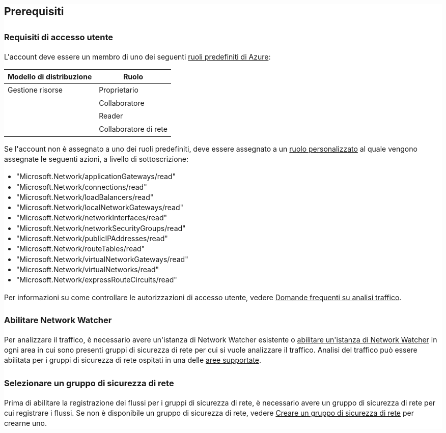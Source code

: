 ## <a name="prerequisites"></a>Prerequisiti

### <a name="user-access-requirements"></a>Requisiti di accesso utente

L'account deve essere un membro di uno dei seguenti [ruoli predefiniti di Azure](../role-based-access-control/built-in-roles.md?toc=%2fazure%2fnetwork-watcher%2ftoc.json):

|Modello di distribuzione   | Ruolo                   |
|---------          |---------               |
|Gestione risorse   | Proprietario                  |
|                   | Collaboratore            |
|                   | Reader                 |
|                   | Collaboratore di rete    |

Se l'account non è assegnato a uno dei ruoli predefiniti, deve essere assegnato a un [ruolo personalizzato](../role-based-access-control/custom-roles.md?toc=%2fazure%2fnetwork-watcher%2ftoc.json) al quale vengono assegnate le seguenti azioni, a livello di sottoscrizione:

- "Microsoft.Network/applicationGateways/read"
- "Microsoft.Network/connections/read"
- "Microsoft.Network/loadBalancers/read"
- "Microsoft.Network/localNetworkGateways/read"
- "Microsoft.Network/networkInterfaces/read"
- "Microsoft.Network/networkSecurityGroups/read"
- "Microsoft.Network/publicIPAddresses/read"
- "Microsoft.Network/routeTables/read"
- "Microsoft.Network/virtualNetworkGateways/read"
- "Microsoft.Network/virtualNetworks/read"
- "Microsoft.Network/expressRouteCircuits/read"

Per informazioni su come controllare le autorizzazioni di accesso utente, vedere [Domande frequenti su analisi traffico](traffic-analytics-faq.md).

### <a name="enable-network-watcher"></a>Abilitare Network Watcher

Per analizzare il traffico, è necessario avere un'istanza di Network Watcher esistente o [abilitare un'istanza di Network Watcher](network-watcher-create.md) in ogni area in cui sono presenti gruppi di sicurezza di rete per cui si vuole analizzare il traffico. Analisi del traffico può essere abilitata per i gruppi di sicurezza di rete ospitati in una delle [aree supportate](#supported-regions-nsg).

### <a name="select-a-network-security-group"></a>Selezionare un gruppo di sicurezza di rete

Prima di abilitare la registrazione dei flussi per i gruppi di sicurezza di rete, è necessario avere un gruppo di sicurezza di rete per cui registrare i flussi. Se non è disponibile un gruppo di sicurezza di rete, vedere [Creare un gruppo di sicurezza di rete](../virtual-network/manage-network-security-group.md#create-a-network-security-group) per crearne uno.
